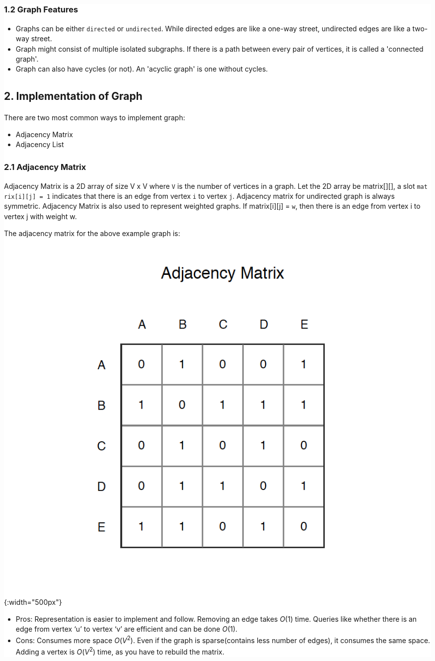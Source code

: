 ### 1.2 Graph Features
* Graphs can be either `directed` or `undirected`. While directed edges are like a one-way street, undirected edges are like a two-way street.
* Graph might consist of multiple isolated subgraphs. If there is a path between every pair of vertices, it is called a 'connected graph'.
* Graph can also have cycles (or not). An 'acyclic graph' is one without cycles.

## 2. Implementation of Graph
There are two most common ways to implement graph:
* Adjacency Matrix
* Adjacency List

### 2.1 Adjacency Matrix
Adjacency Matrix is a 2D array of size V x V where `V` is the number of vertices in a graph. Let the 2D array be matrix[][], a slot `matrix[i][j] = 1` indicates that there is an edge from vertex `i` to vertex `j`. Adjacency matrix for undirected graph is always symmetric. Adjacency Matrix is also used to represent weighted graphs. If matrix[i][j] = `w`, then there is an edge from vertex i to vertex j with weight w.

The adjacency matrix for the above example graph is:
![image](/public/images/dsa/1141//adjacency_matrix.png){:width="500px"}
* Pros: Representation is easier to implement and follow. Removing an edge takes $O(1)$ time. Queries like whether there is an edge from vertex ‘u’ to vertex ‘v’ are efficient and can be done $O(1)$.
* Cons: Consumes more space $O(V^2)$. Even if the graph is sparse(contains less number of edges), it consumes the same space. Adding a vertex is $O(V^2)$ time, as you have to rebuild the matrix.
